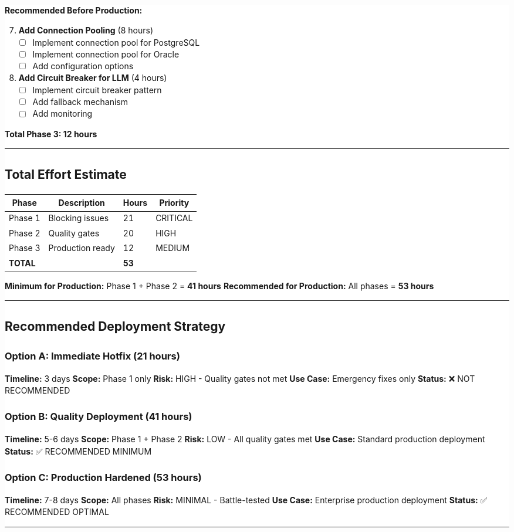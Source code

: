 **Recommended Before Production:**

7. **Add Connection Pooling** (8 hours)
   - [ ] Implement connection pool for PostgreSQL
   - [ ] Implement connection pool for Oracle
   - [ ] Add configuration options

8. **Add Circuit Breaker for LLM** (4 hours)
   - [ ] Implement circuit breaker pattern
   - [ ] Add fallback mechanism
   - [ ] Add monitoring

**Total Phase 3: 12 hours**

---

## Total Effort Estimate

| Phase | Description | Hours | Priority |
|-------|-------------|-------|----------|
| Phase 1 | Blocking issues | 21 | CRITICAL |
| Phase 2 | Quality gates | 20 | HIGH |
| Phase 3 | Production ready | 12 | MEDIUM |
| **TOTAL** | | **53** | |

**Minimum for Production:** Phase 1 + Phase 2 = **41 hours**
**Recommended for Production:** All phases = **53 hours**

---

## Recommended Deployment Strategy

### Option A: Immediate Hotfix (21 hours)
**Timeline:** 3 days
**Scope:** Phase 1 only
**Risk:** HIGH - Quality gates not met
**Use Case:** Emergency fixes only
**Status:** ❌ NOT RECOMMENDED

### Option B: Quality Deployment (41 hours)
**Timeline:** 5-6 days
**Scope:** Phase 1 + Phase 2
**Risk:** LOW - All quality gates met
**Use Case:** Standard production deployment
**Status:** ✅ RECOMMENDED MINIMUM

### Option C: Production Hardened (53 hours)
**Timeline:** 7-8 days
**Scope:** All phases
**Risk:** MINIMAL - Battle-tested
**Use Case:** Enterprise production deployment
**Status:** ✅ RECOMMENDED OPTIMAL

---